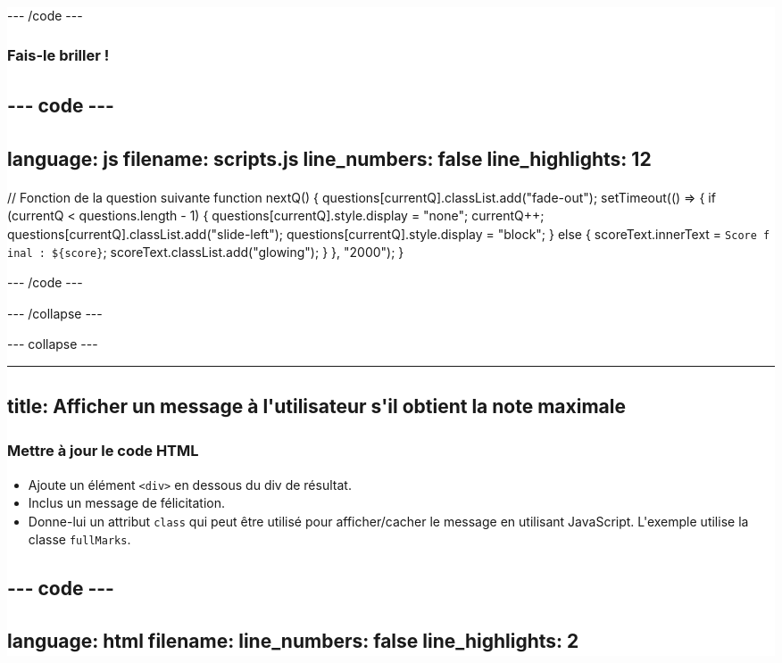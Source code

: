 --- /code ---

### Fais-le briller !

--- code ---
---
language: js
filename: scripts.js
line_numbers: false
line_highlights: 12
---

// Fonction de la question suivante
function nextQ() {
  questions[currentQ].classList.add("fade-out");
  setTimeout(() => {
    if (currentQ < questions.length - 1) {
      questions[currentQ].style.display = "none";
      currentQ++;
      questions[currentQ].classList.add("slide-left");
      questions[currentQ].style.display = "block";
    } else {
      scoreText.innerText = `Score final : ${score}`;
      scoreText.classList.add("glowing");
    }
  }, "2000");
}

--- /code ---

--- /collapse ---

--- collapse ---

---
title: Afficher un message à l'utilisateur s'il obtient la note maximale
---

### Mettre à jour le code HTML

- Ajoute un élément `<div>` en dessous du div de résultat.
- Inclus un message de félicitation.
- Donne-lui un attribut `class` qui peut être utilisé pour afficher/cacher le message en utilisant JavaScript. L'exemple utilise la classe `fullMarks`.

--- code ---
---
language: html
filename:
line_numbers: false
line_highlights: 2
---
